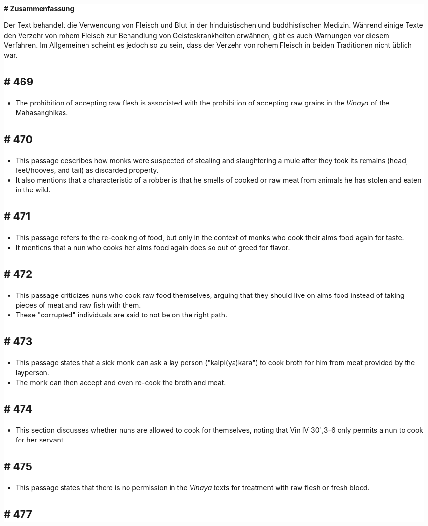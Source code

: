**# Zusammenfassung**


Der Text behandelt die Verwendung von Fleisch und Blut in der hinduistischen und buddhistischen Medizin. Während einige Texte den Verzehr von rohem Fleisch zur Behandlung von Geisteskrankheiten erwähnen, gibt es auch Warnungen vor diesem Verfahren. Im Allgemeinen scheint es jedoch so zu sein, dass der Verzehr von rohem Fleisch in beiden Traditionen nicht üblich war.

## # 469

* The prohibition of accepting raw flesh is associated with the prohibition of accepting raw grains in the *Vinaya* of the Mahāsāṅghikas.

## # 470

* This passage describes how monks were suspected of stealing and slaughtering a mule after they took its remains (head, feet/hooves, and tail) as discarded property.
* It also mentions that a characteristic of a robber is that he smells of cooked or raw meat from animals he has stolen and eaten in the wild.

## # 471

* This passage refers to the re-cooking of food, but only in the context of monks who cook their alms food again for taste.
* It mentions that a nun who cooks her alms food again does so out of greed for flavor.

## # 472

* This passage criticizes nuns who cook raw food themselves, arguing that they should live on alms food instead of taking pieces of meat and raw fish with them.
* These "corrupted" individuals are said to not be on the right path.

## # 473

* This passage states that a sick monk can ask a lay person ("kalpi(ya)kāra") to cook broth for him from meat provided by the layperson.
* The monk can then accept and even re-cook the broth and meat.

## # 474

* This section discusses whether nuns are allowed to cook for themselves, noting that Vin IV 301,3-6 only permits a nun to cook for her servant.

## # 475

* This passage states that there is no permission in the *Vinaya* texts for treatment with raw flesh or fresh blood.

## # 477
